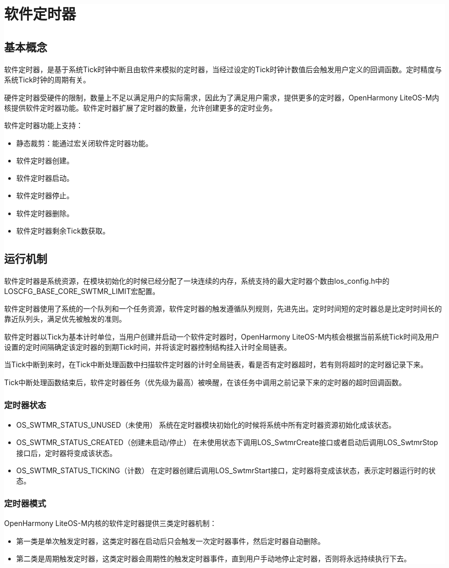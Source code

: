 # 软件定时器


## 基本概念

软件定时器，是基于系统Tick时钟中断且由软件来模拟的定时器，当经过设定的Tick时钟计数值后会触发用户定义的回调函数。定时精度与系统Tick时钟的周期有关。

硬件定时器受硬件的限制，数量上不足以满足用户的实际需求，因此为了满足用户需求，提供更多的定时器，OpenHarmony LiteOS-M内核提供软件定时器功能。软件定时器扩展了定时器的数量，允许创建更多的定时业务。

软件定时器功能上支持：

- 静态裁剪：能通过宏关闭软件定时器功能。

- 软件定时器创建。

- 软件定时器启动。

- 软件定时器停止。

- 软件定时器删除。

- 软件定时器剩余Tick数获取。


## 运行机制

软件定时器是系统资源，在模块初始化的时候已经分配了一块连续的内存，系统支持的最大定时器个数由los_config.h中的LOSCFG_BASE_CORE_SWTMR_LIMIT宏配置。

软件定时器使用了系统的一个队列和一个任务资源，软件定时器的触发遵循队列规则，先进先出。定时时间短的定时器总是比定时时间长的靠近队列头，满足优先被触发的准则。

软件定时器以Tick为基本计时单位，当用户创建并启动一个软件定时器时，OpenHarmony LiteOS-M内核会根据当前系统Tick时间及用户设置的定时间隔确定该定时器的到期Tick时间，并将该定时器控制结构挂入计时全局链表。

当Tick中断到来时，在Tick中断处理函数中扫描软件定时器的计时全局链表，看是否有定时器超时，若有则将超时的定时器记录下来。

Tick中断处理函数结束后，软件定时器任务（优先级为最高）被唤醒，在该任务中调用之前记录下来的定时器的超时回调函数。


### 定时器状态

- OS_SWTMR_STATUS_UNUSED（未使用）
  系统在定时器模块初始化的时候将系统中所有定时器资源初始化成该状态。

- OS_SWTMR_STATUS_CREATED（创建未启动/停止）
  在未使用状态下调用LOS_SwtmrCreate接口或者启动后调用LOS_SwtmrStop接口后，定时器将变成该状态。

- OS_SWTMR_STATUS_TICKING（计数）
  在定时器创建后调用LOS_SwtmrStart接口，定时器将变成该状态，表示定时器运行时的状态。


### 定时器模式

OpenHarmony LiteOS-M内核的软件定时器提供三类定时器机制：

- 第一类是单次触发定时器，这类定时器在启动后只会触发一次定时器事件，然后定时器自动删除。

- 第二类是周期触发定时器，这类定时器会周期性的触发定时器事件，直到用户手动地停止定时器，否则将永远持续执行下去。
